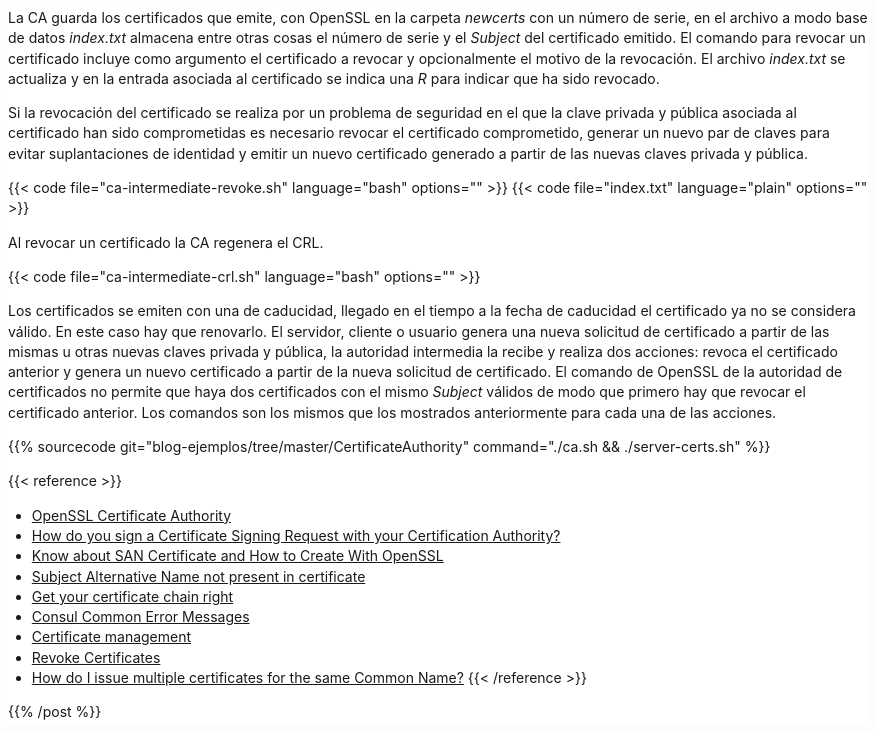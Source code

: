 La CA guarda los certificados que emite, con OpenSSL en la carpeta _newcerts_ con un número de serie, en el archivo a modo base de datos _index.txt_ almacena entre otras cosas el número de serie y el _Subject_ del certificado emitido. El comando para revocar un certificado incluye como argumento el certificado a revocar y opcionalmente el motivo de la revocación. El archivo _index.txt_ se actualiza y en la entrada asociada al certificado se indica una _R_ para indicar que ha sido revocado.

Si la revocación del certificado se realiza por un problema de seguridad en el que la clave privada y pública asociada al certificado han sido comprometidas es necesario revocar el certificado comprometido, generar un nuevo par de claves para evitar suplantaciones de identidad y emitir un nuevo certificado generado a partir de las nuevas claves privada y pública.

{{< code file="ca-intermediate-revoke.sh" language="bash" options="" >}}
{{< code file="index.txt" language="plain" options="" >}}

Al revocar un certificado la CA regenera el CRL.

{{< code file="ca-intermediate-crl.sh" language="bash" options="" >}}

Los certificados se emiten con una de caducidad, llegado en el tiempo a la fecha de caducidad el certificado ya no se considera válido. En este caso hay que renovarlo. El servidor, cliente o usuario genera una nueva solicitud de certificado a partir de las mismas u otras nuevas claves privada y pública, la autoridad intermedia la recibe y realiza dos acciones: revoca el certificado anterior y genera un nuevo certificado a partir de la nueva solicitud de certificado. El comando de OpenSSL de la autoridad de certificados no permite que haya dos certificados con el mismo _Subject_ válidos de modo que primero hay que revocar el certificado anterior. Los comandos son los mismos que los mostrados anteriormente para cada una de las acciones.

{{% sourcecode git="blog-ejemplos/tree/master/CertificateAuthority" command="./ca.sh && ./server-certs.sh" %}}

{{< reference >}}
* [OpenSSL Certificate Authority](https://jamielinux.com/docs/openssl-certificate-authority/create-the-root-pair.html)
* [How do you sign a Certificate Signing Request with your Certification Authority?](https://stackoverflow.com/questions/21297139/how-do-you-sign-a-certificate-signing-request-with-your-certification-authority)
* [Know about SAN Certificate and How to Create With OpenSSL](https://geekflare.com/san-ssl-certificate/)
* [Subject Alternative Name not present in certificate](https://stackoverflow.com/a/30977497)
* [Get your certificate chain right](https://medium.com/@superseb/get-your-certificate-chain-right-4b117a9c0fce)
* [Consul Common Error Messages](https://www.consul.io/docs/common-errors.html)
* [Certificate management](https://tldp.org/HOWTO/SSL-Certificates-HOWTO/x195.html)
* [Revoke Certificates](https://roll.urown.net/ca/ca_revoke.html)
* [How do I issue multiple certificates for the same Common Name?](https://serverfault.com/questions/810557/how-do-i-issue-multiple-certificates-for-the-same-common-name/810608)
{{< /reference >}}

{{% /post %}}
